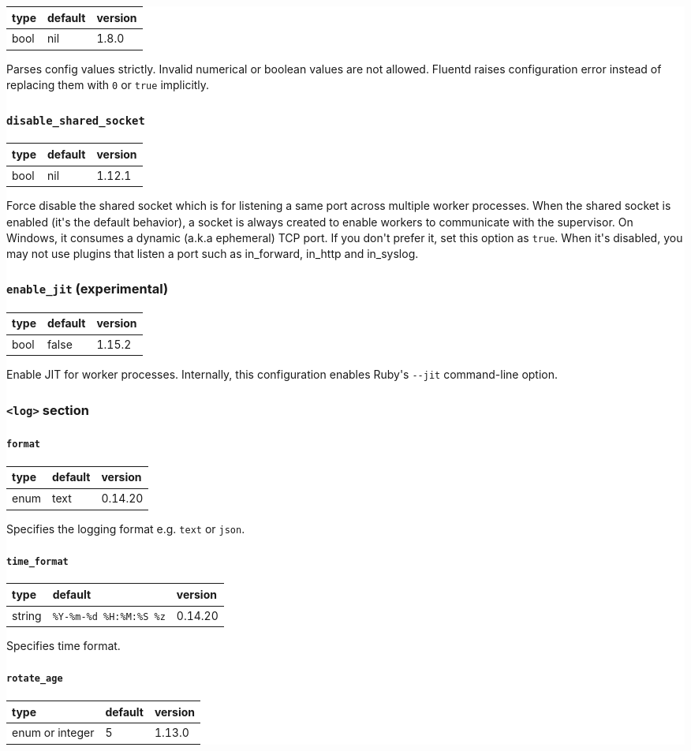 | type | default | version |
| :--- | :--- | :--- |
| bool | nil | 1.8.0 |

Parses config values strictly. Invalid numerical or boolean values are not allowed. Fluentd raises configuration error instead of replacing them with `0` or `true` implicitly.

### `disable_shared_socket`

| type | default | version |
| :--- | :--- | :--- |
| bool | nil | 1.12.1 |

Force disable the shared socket which is for listening a same port across multiple worker processes. When the shared socket is enabled \(it's the default behavior\), a socket is always created to enable workers to communicate with the supervisor. On Windows, it consumes a dynamic \(a.k.a ephemeral\) TCP port. If you don't prefer it, set this option as `true`. When it's disabled, you may not use plugins that listen a port such as in\_forward, in\_http and in\_syslog.

### `enable_jit` (experimental)

| type | default | version |
| :--- | :--- | :--- |
| bool | false | 1.15.2 |

Enable JIT for worker processes. Internally, this configuration enables Ruby's `--jit` command-line option.

### `<log>` section

#### `format`

| type | default | version |
| :--- | :--- | :--- |
| enum | text | 0.14.20 |

Specifies the logging format e.g. `text` or `json`.

#### `time_format`

| type | default | version |
| :--- | :--- | :--- |
| string | `%Y-%m-%d %H:%M:%S %z` | 0.14.20 |

Specifies time format.

#### `rotate_age`

| type | default | version |
| :--- | :--- | :--- |
| enum or integer | 5 | 1.13.0 |
